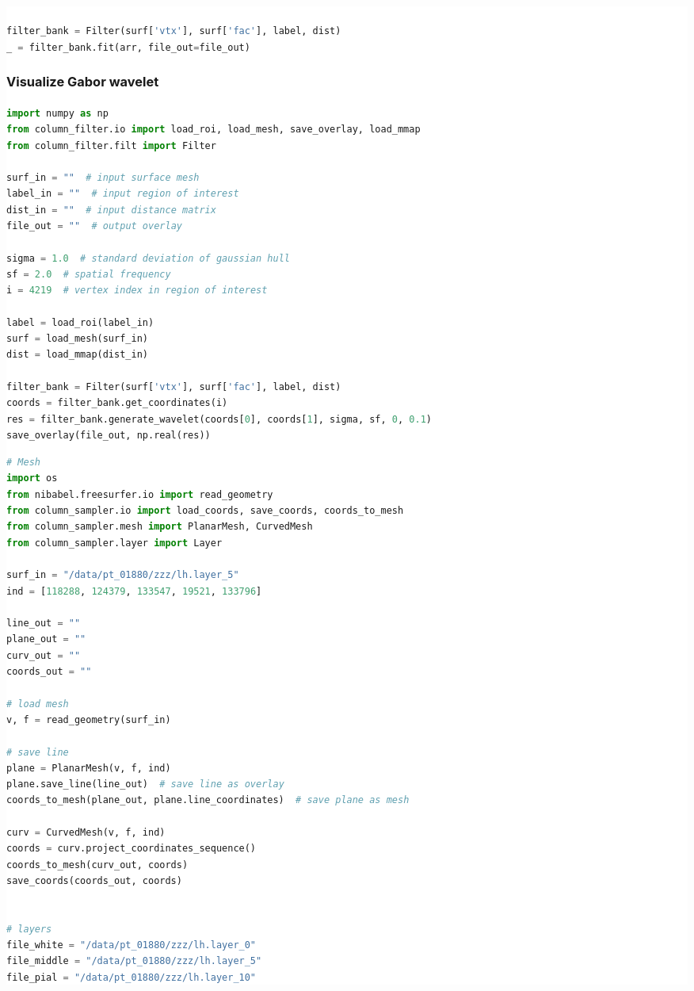 ```python

filter_bank = Filter(surf['vtx'], surf['fac'], label, dist)
_ = filter_bank.fit(arr, file_out=file_out)
```

### Visualize Gabor wavelet
```python
import numpy as np
from column_filter.io import load_roi, load_mesh, save_overlay, load_mmap
from column_filter.filt import Filter

surf_in = ""  # input surface mesh
label_in = ""  # input region of interest
dist_in = ""  # input distance matrix
file_out = ""  # output overlay

sigma = 1.0  # standard deviation of gaussian hull
sf = 2.0  # spatial frequency
i = 4219  # vertex index in region of interest

label = load_roi(label_in)
surf = load_mesh(surf_in)
dist = load_mmap(dist_in)

filter_bank = Filter(surf['vtx'], surf['fac'], label, dist)
coords = filter_bank.get_coordinates(i)
res = filter_bank.generate_wavelet(coords[0], coords[1], sigma, sf, 0, 0.1)
save_overlay(file_out, np.real(res))
```

```python
# Mesh
import os
from nibabel.freesurfer.io import read_geometry
from column_sampler.io import load_coords, save_coords, coords_to_mesh
from column_sampler.mesh import PlanarMesh, CurvedMesh
from column_sampler.layer import Layer

surf_in = "/data/pt_01880/zzz/lh.layer_5"
ind = [118288, 124379, 133547, 19521, 133796]

line_out = ""
plane_out = ""
curv_out = ""
coords_out = ""

# load mesh
v, f = read_geometry(surf_in)

# save line
plane = PlanarMesh(v, f, ind)
plane.save_line(line_out)  # save line as overlay
coords_to_mesh(plane_out, plane.line_coordinates)  # save plane as mesh

curv = CurvedMesh(v, f, ind)
coords = curv.project_coordinates_sequence()
coords_to_mesh(curv_out, coords)
save_coords(coords_out, coords)


# layers
file_white = "/data/pt_01880/zzz/lh.layer_0"
file_middle = "/data/pt_01880/zzz/lh.layer_5"
file_pial = "/data/pt_01880/zzz/lh.layer_10"
```